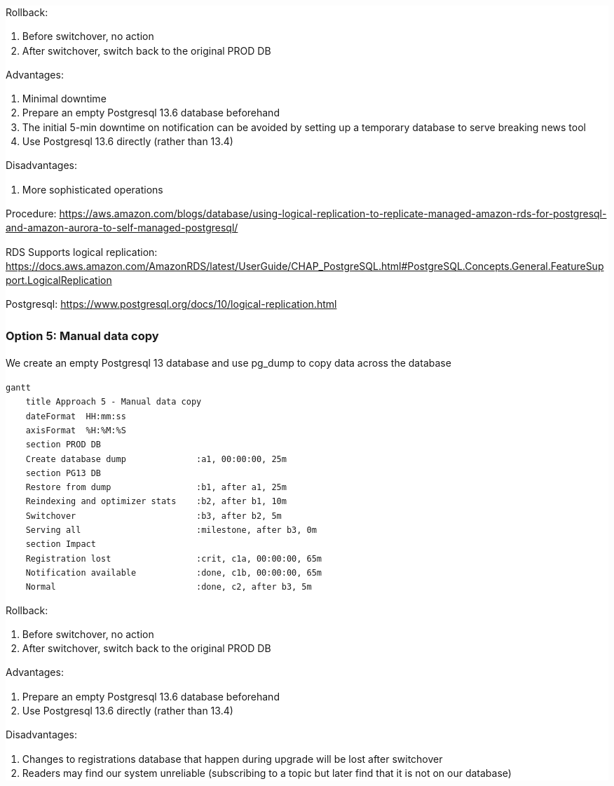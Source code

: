 Rollback:
1. Before switchover, no action
2. After switchover, switch back to the original PROD DB

Advantages:
1. Minimal downtime
2. Prepare an empty Postgresql 13.6 database beforehand
3. The initial 5-min downtime on notification can be avoided by setting up a temporary database to serve breaking news tool
4. Use Postgresql 13.6 directly (rather than 13.4)

Disadvantages:
1. More sophisticated operations

Procedure: https://aws.amazon.com/blogs/database/using-logical-replication-to-replicate-managed-amazon-rds-for-postgresql-and-amazon-aurora-to-self-managed-postgresql/

RDS Supports logical replication: https://docs.aws.amazon.com/AmazonRDS/latest/UserGuide/CHAP_PostgreSQL.html#PostgreSQL.Concepts.General.FeatureSupport.LogicalReplication

Postgresql: https://www.postgresql.org/docs/10/logical-replication.html

### Option 5: Manual data copy

We create an empty Postgresql 13 database and use pg_dump to copy data across the database

```mermaid
gantt
    title Approach 5 - Manual data copy
    dateFormat  HH:mm:ss
    axisFormat  %H:%M:%S
    section PROD DB
    Create database dump              :a1, 00:00:00, 25m
    section PG13 DB
    Restore from dump                 :b1, after a1, 25m
    Reindexing and optimizer stats    :b2, after b1, 10m
    Switchover                        :b3, after b2, 5m
    Serving all                       :milestone, after b3, 0m
    section Impact 
    Registration lost                 :crit, c1a, 00:00:00, 65m
    Notification available            :done, c1b, 00:00:00, 65m
    Normal                            :done, c2, after b3, 5m
```

Rollback:
1. Before switchover, no action
2. After switchover, switch back to the original PROD DB

Advantages:
1. Prepare an empty Postgresql 13.6 database beforehand
2. Use Postgresql 13.6 directly (rather than 13.4)

Disadvantages:
1. Changes to registrations database that happen during upgrade will be lost after switchover
2. Readers may find our system unreliable (subscribing to a topic but later find that it is not on our database)
